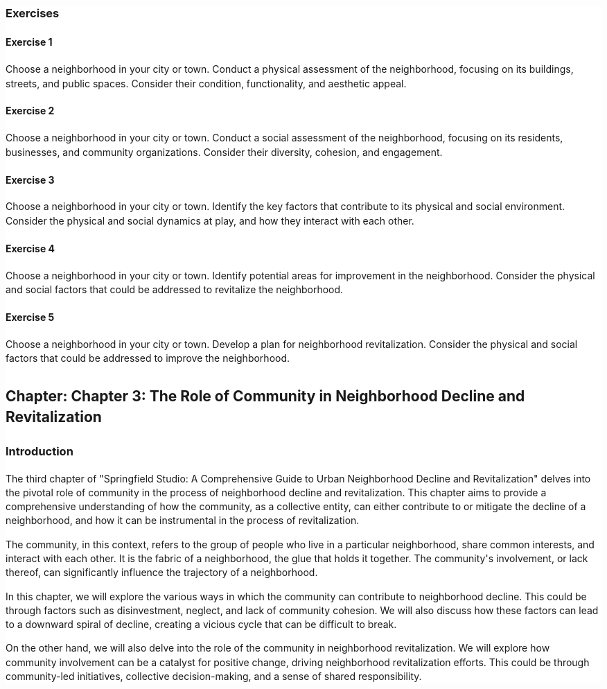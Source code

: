 ### Exercises

#### Exercise 1
Choose a neighborhood in your city or town. Conduct a physical assessment of the neighborhood, focusing on its buildings, streets, and public spaces. Consider their condition, functionality, and aesthetic appeal.

#### Exercise 2
Choose a neighborhood in your city or town. Conduct a social assessment of the neighborhood, focusing on its residents, businesses, and community organizations. Consider their diversity, cohesion, and engagement.

#### Exercise 3
Choose a neighborhood in your city or town. Identify the key factors that contribute to its physical and social environment. Consider the physical and social dynamics at play, and how they interact with each other.

#### Exercise 4
Choose a neighborhood in your city or town. Identify potential areas for improvement in the neighborhood. Consider the physical and social factors that could be addressed to revitalize the neighborhood.

#### Exercise 5
Choose a neighborhood in your city or town. Develop a plan for neighborhood revitalization. Consider the physical and social factors that could be addressed to improve the neighborhood.

## Chapter: Chapter 3: The Role of Community in Neighborhood Decline and Revitalization

### Introduction

The third chapter of "Springfield Studio: A Comprehensive Guide to Urban Neighborhood Decline and Revitalization" delves into the pivotal role of community in the process of neighborhood decline and revitalization. This chapter aims to provide a comprehensive understanding of how the community, as a collective entity, can either contribute to or mitigate the decline of a neighborhood, and how it can be instrumental in the process of revitalization.

The community, in this context, refers to the group of people who live in a particular neighborhood, share common interests, and interact with each other. It is the fabric of a neighborhood, the glue that holds it together. The community's involvement, or lack thereof, can significantly influence the trajectory of a neighborhood. 

In this chapter, we will explore the various ways in which the community can contribute to neighborhood decline. This could be through factors such as disinvestment, neglect, and lack of community cohesion. We will also discuss how these factors can lead to a downward spiral of decline, creating a vicious cycle that can be difficult to break.

On the other hand, we will also delve into the role of the community in neighborhood revitalization. We will explore how community involvement can be a catalyst for positive change, driving neighborhood revitalization efforts. This could be through community-led initiatives, collective decision-making, and a sense of shared responsibility.
